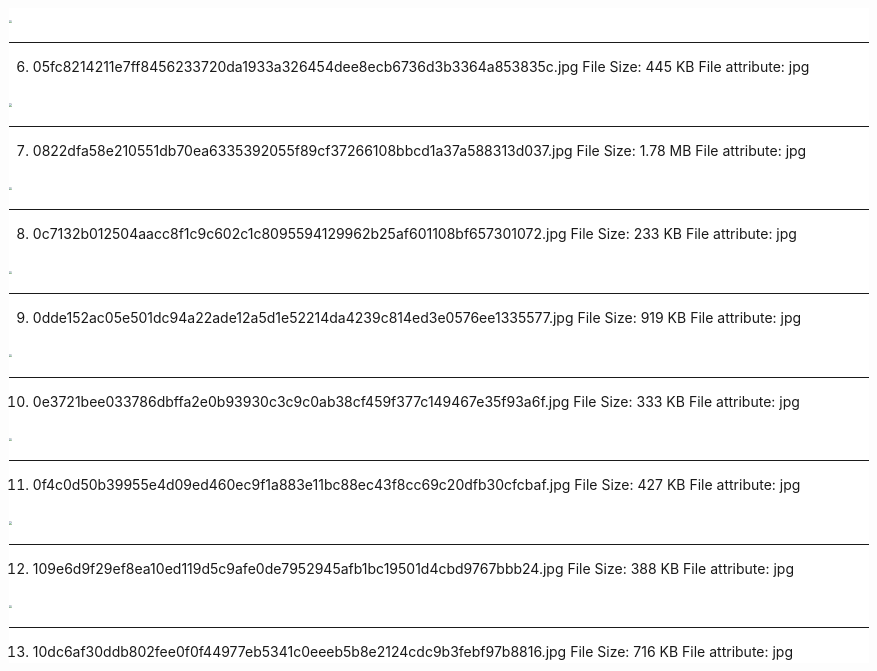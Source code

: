 <img src = "D:\\github\\spotlight_pic\05979e56a88a3e4ca30d18e513dc5b4a88fdf5650555100e45332155936cf182.jpg" style="zoom:20%" />

---
6. 05fc8214211e7ff8456233720da1933a326454dee8ecb6736d3b3364a853835c.jpg
File Size: 445 KB
File attribute: jpg

<img src = "D:\\github\\spotlight_pic\05fc8214211e7ff8456233720da1933a326454dee8ecb6736d3b3364a853835c.jpg" style="zoom:20%" />

---
7. 0822dfa58e210551db70ea6335392055f89cf37266108bbcd1a37a588313d037.jpg
File Size: 1.78 MB
File attribute: jpg

<img src = "D:\\github\\spotlight_pic\0822dfa58e210551db70ea6335392055f89cf37266108bbcd1a37a588313d037.jpg" style="zoom:20%" />

---
8. 0c7132b012504aacc8f1c9c602c1c8095594129962b25af601108bf657301072.jpg
File Size: 233 KB
File attribute: jpg

<img src = "D:\\github\\spotlight_pic\0c7132b012504aacc8f1c9c602c1c8095594129962b25af601108bf657301072.jpg" style="zoom:20%" />

---
9. 0dde152ac05e501dc94a22ade12a5d1e52214da4239c814ed3e0576ee1335577.jpg
File Size: 919 KB
File attribute: jpg

<img src = "D:\\github\\spotlight_pic\0dde152ac05e501dc94a22ade12a5d1e52214da4239c814ed3e0576ee1335577.jpg" style="zoom:20%" />

---
10. 0e3721bee033786dbffa2e0b93930c3c9c0ab38cf459f377c149467e35f93a6f.jpg
File Size: 333 KB
File attribute: jpg

<img src = "D:\\github\\spotlight_pic\0e3721bee033786dbffa2e0b93930c3c9c0ab38cf459f377c149467e35f93a6f.jpg" style="zoom:20%" />

---
11. 0f4c0d50b39955e4d09ed460ec9f1a883e11bc88ec43f8cc69c20dfb30cfcbaf.jpg
File Size: 427 KB
File attribute: jpg

<img src = "D:\\github\\spotlight_pic\0f4c0d50b39955e4d09ed460ec9f1a883e11bc88ec43f8cc69c20dfb30cfcbaf.jpg" style="zoom:20%" />

---
12. 109e6d9f29ef8ea10ed119d5c9afe0de7952945afb1bc19501d4cbd9767bbb24.jpg
File Size: 388 KB
File attribute: jpg

<img src = "D:\\github\\spotlight_pic\109e6d9f29ef8ea10ed119d5c9afe0de7952945afb1bc19501d4cbd9767bbb24.jpg" style="zoom:20%" />

---
13. 10dc6af30ddb802fee0f0f44977eb5341c0eeeb5b8e2124cdc9b3febf97b8816.jpg
File Size: 716 KB
File attribute: jpg
